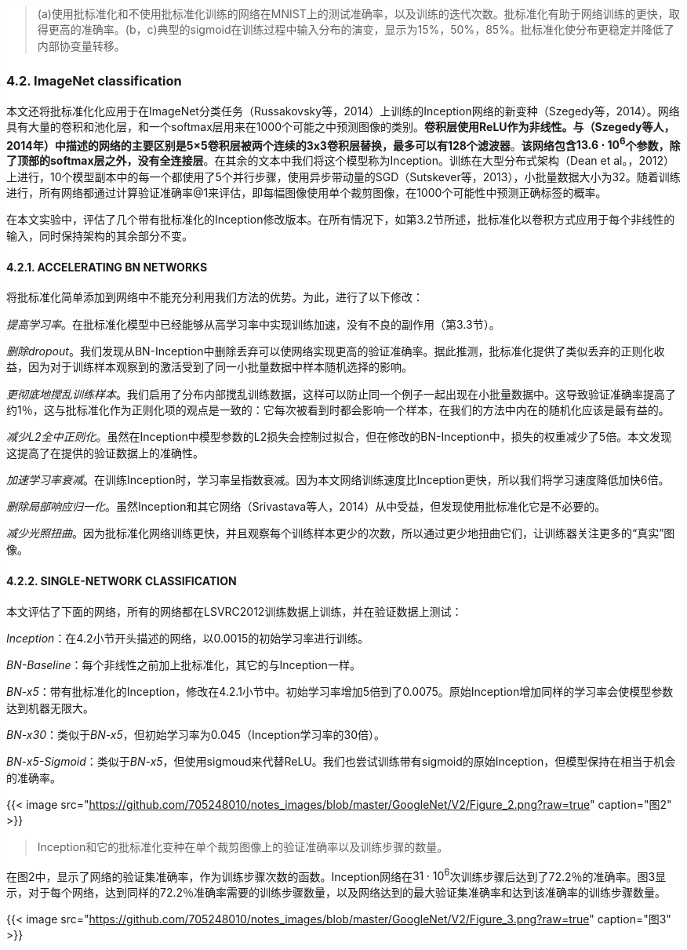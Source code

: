 > (a)使用批标准化和不使用批标准化训练的网络在MNIST上的测试准确率，以及训练的迭代次数。批标准化有助于网络训练的更快，取得更高的准确率。(b，c)典型的sigmoid在训练过程中输入分布的演变，显示为15%，50%，85%。批标准化使分布更稳定并降低了内部协变量转移。



### 4.2. ImageNet classification

本文还将批标准化化应用于在ImageNet分类任务（Russakovsky等，2014）上训练的Inception网络的新变种（Szegedy等，2014）。网络具有大量的卷积和池化层，和一个softmax层用来在1000个可能之中预测图像的类别。**卷积层使用ReLU作为非线性。与（Szegedy等人，2014年）中描述的网络的主要区别是5×5卷积层被两个连续的3x3卷积层替换，最多可以有128个滤波器**。**该网络包含$13.6⋅10^6$个参数，除了顶部的softmax层之外，没有全连接层**。在其余的文本中我们将这个模型称为Inception。训练在大型分布式架构（Dean et al。，2012）上进行，10个模型副本中的每一个都使用了5个并行步骤，使用异步带动量的SGD（Sutskever等，2013），小批量数据大小为32。随着训练进行，所有网络都通过计算验证准确率@1来评估，即每幅图像使用单个裁剪图像，在1000个可能性中预测正确标签的概率。

在本文实验中，评估了几个带有批标准化的Inception修改版本。在所有情况下，如第3.2节所述，批标准化以卷积方式应用于每个非线性的输入，同时保持架构的其余部分不变。



#### 4.2.1. ACCELERATING BN NETWORKS

将批标准化简单添加到网络中不能充分利用我们方法的优势。为此，进行了以下修改：

*提高学习率*。在批标准化模型中已经能够从高学习率中实现训练加速，没有不良的副作用（第3.3节）。

*删除dropout*。我们发现从BN-Inception中删除丢弃可以使网络实现更高的验证准确率。据此推测，批标准化提供了类似丢弃的正则化收益，因为对于训练样本观察到的激活受到了同一小批量数据中样本随机选择的影响。

*更彻底地搅乱训练样本*。我们启用了分布内部搅乱训练数据，这样可以防止同一个例子一起出现在小批量数据中。这导致验证准确率提高了约1％，这与批标准化作为正则化项的观点是一致的：它每次被看到时都会影响一个样本，在我们的方法中内在的随机化应该是最有益的。

*减少L2全中正则化*。虽然在Inception中模型参数的L2损失会控制过拟合，但在修改的BN-Inception中，损失的权重减少了5倍。本文发现这提高了在提供的验证数据上的准确性。

*加速学习率衰减*。在训练Inception时，学习率呈指数衰减。因为本文网络训练速度比Inception更快，所以我们将学习速度降低加快6倍。

*删除局部响应归一化*。虽然Inception和其它网络（Srivastava等人，2014）从中受益，但发现使用批标准化它是不必要的。

*减少光照扭曲*。因为批标准化网络训练更快，并且观察每个训练样本更少的次数，所以通过更少地扭曲它们，让训练器关注更多的“真实”图像。



#### 4.2.2. SINGLE-NETWORK CLASSIFICATION

本文评估了下面的网络，所有的网络都在LSVRC2012训练数据上训练，并在验证数据上测试：

*Inception*：在4.2小节开头描述的网络，以0.0015的初始学习率进行训练。

*BN-Baseline*：每个非线性之前加上批标准化，其它的与Inception一样。

*BN-x5*：带有批标准化的Inception，修改在4.2.1小节中。初始学习率增加5倍到了0.0075。原始Inception增加同样的学习率会使模型参数达到机器无限大。

*BN-x30*：类似于*BN-x5*，但初始学习率为0.045（Inception学习率的30倍）。

*BN-x5-Sigmoid*：类似于*BN-x5*，但使用sigmoud来代替ReLU。我们也尝试训练带有sigmoid的原始Inception，但模型保持在相当于机会的准确率。

{{< image src="https://github.com/705248010/notes_images/blob/master/GoogleNet/V2/Figure_2.png?raw=true" caption="图2" >}}

> Inception和它的批标准化变种在单个裁剪图像上的验证准确率以及训练步骤的数量。

在图2中，显示了网络的验证集准确率，作为训练步骤次数的函数。Inception网络在$31⋅10^6$次训练步骤后达到了72.2％的准确率。图3显示，对于每个网络，达到同样的72.2％准确率需要的训练步骤数量，以及网络达到的最大验证集准确率和达到该准确率的训练步骤数量。

{{< image src="https://github.com/705248010/notes_images/blob/master/GoogleNet/V2/Figure_3.png?raw=true" caption="图3" >}}
